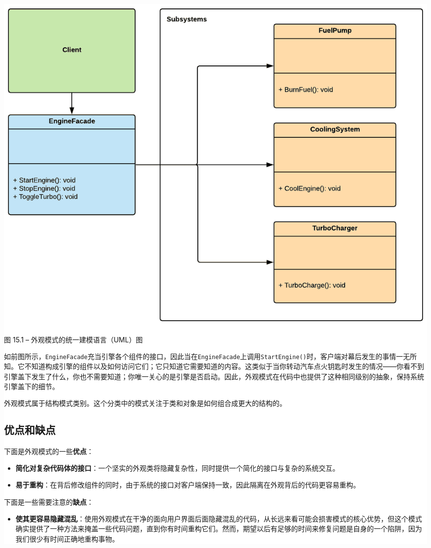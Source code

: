 ![图片](img/7948ddd6-8d2d-4779-a345-a4a5cccf0d76.png)

图 15.1 – 外观模式的统一建模语言（UML）图

如前图所示，`EngineFacade`充当引擎各个组件的接口，因此当在`EngineFacade`上调用`StartEngine()`时，客户端对幕后发生的事情一无所知。它不知道构成引擎的组件以及如何访问它们；它只知道它需要知道的内容。这类似于当你转动汽车点火钥匙时发生的情况——你看不到引擎盖下发生了什么，你也不需要知道；你唯一关心的是引擎是否启动。因此，外观模式在代码中也提供了这种相同级别的抽象，保持系统引擎盖下的细节。

外观模式属于结构模式类别。这个分类中的模式关注于类和对象是如何组合成更大的结构的。

## 优点和缺点

下面是外观模式的一些**优点**：

+   **简化对复杂代码体的接口**：一个坚实的外观类将隐藏复杂性，同时提供一个简化的接口与复杂的系统交互。

+   **易于重构**：在背后修改组件的同时，由于系统的接口对客户端保持一致，因此隔离在外观背后的代码更容易重构。

下面是一些需要注意的**缺点**：

+   **使其更容易隐藏混乱**：使用外观模式在干净的面向用户界面后面隐藏混乱的代码，从长远来看可能会损害模式的核心优势，但这个模式确实提供了一种方法来掩盖一些代码问题，直到你有时间重构它们。然而，期望以后有足够的时间来修复问题是自身的一个陷阱，因为我们很少有时间正确地重构事物。
